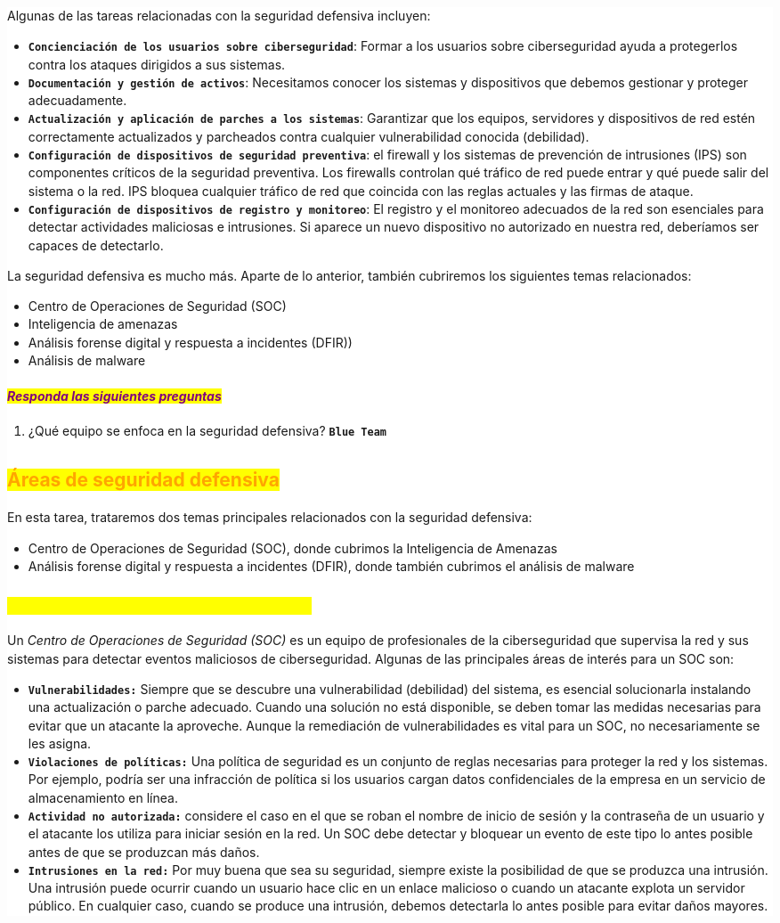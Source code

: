 Algunas de las tareas relacionadas con la seguridad defensiva incluyen:

* **`Concienciación de los usuarios sobre ciberseguridad`**: Formar a los usuarios sobre ciberseguridad ayuda a protegerlos contra los ataques dirigidos a sus sistemas.
* **`Documentación y gestión de activos`**: Necesitamos conocer los sistemas y dispositivos que debemos gestionar y proteger adecuadamente.
* **`Actualización y aplicación de parches a los sistemas`**: Garantizar que los equipos, servidores y dispositivos de red estén correctamente actualizados y parcheados contra cualquier vulnerabilidad conocida (debilidad).
* **`Configuración de dispositivos de seguridad preventiva`**: el firewall y los sistemas de prevención de intrusiones (IPS) son componentes críticos de la seguridad preventiva. Los firewalls controlan qué tráfico de red puede entrar y qué puede salir del sistema o la red. IPS bloquea cualquier tráfico de red que coincida con las reglas actuales y las firmas de ataque.
* **`Configuración de dispositivos de registro y monitoreo`**: El registro y el monitoreo adecuados de la red son esenciales para detectar actividades maliciosas e intrusiones. Si aparece un nuevo dispositivo no autorizado en nuestra red, deberíamos ser capaces de detectarlo.

La seguridad defensiva es mucho más. Aparte de lo anterior, también cubriremos los siguientes temas relacionados:

* Centro de Operaciones de Seguridad (SOC)
* Inteligencia de amenazas
* Análisis forense digital y respuesta a incidentes (DFIR))
* Análisis de malware

#### _<mark style="color:purple;">Responda las siguientes preguntas</mark>_

1. ¿Qué equipo se enfoca en la seguridad defensiva?  **`Blue Team`**

## <mark style="color:orange;">Áreas de seguridad defensiva</mark>

En esta tarea, trataremos dos temas principales relacionados con la seguridad defensiva:

* Centro de Operaciones de Seguridad (SOC), donde cubrimos la Inteligencia de Amenazas
* Análisis forense digital y respuesta a incidentes (DFIR), donde también cubrimos el análisis de malware

### <mark style="color:yellow;">Centro de operaciones de seguridad (SOC)</mark>

Un _Centro de Operaciones de Seguridad (SOC)_ es un equipo de profesionales de la ciberseguridad que supervisa la red y sus sistemas para detectar eventos maliciosos de ciberseguridad. Algunas de las principales áreas de interés para un SOC son:

* **`Vulnerabilidades:`** Siempre que se descubre una vulnerabilidad (debilidad) del sistema, es esencial solucionarla instalando una actualización o parche adecuado. Cuando una solución no está disponible, se deben tomar las medidas necesarias para evitar que un atacante la aproveche. Aunque la remediación de vulnerabilidades es vital para un SOC, no necesariamente se les asigna.
* **`Violaciones de políticas:`** Una política de seguridad es un conjunto de reglas necesarias para proteger la red y los sistemas. Por ejemplo, podría ser una infracción de política si los usuarios cargan datos confidenciales de la empresa en un servicio de almacenamiento en línea.
* **`Actividad no autorizada:`** considere el caso en el que se roban el nombre de inicio de sesión y la contraseña de un usuario y el atacante los utiliza para iniciar sesión en la red. Un SOC debe detectar y bloquear un evento de este tipo lo antes posible antes de que se produzcan más daños.
* **`Intrusiones en la red:`** Por muy buena que sea su seguridad, siempre existe la posibilidad de que se produzca una intrusión. Una intrusión puede ocurrir cuando un usuario hace clic en un enlace malicioso o cuando un atacante explota un servidor público. En cualquier caso, cuando se produce una intrusión, debemos detectarla lo antes posible para evitar daños mayores.
